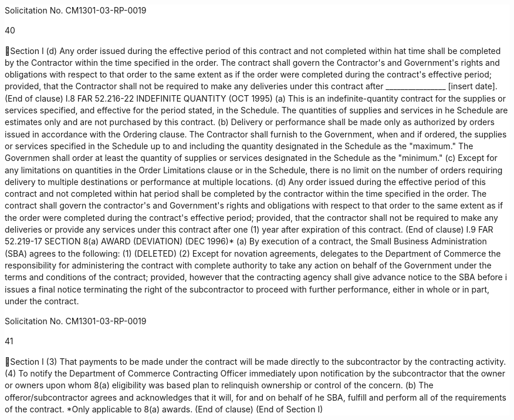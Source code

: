 Solicitation No. CM1301-03-RP-0019

40

Section I
(d) Any order issued during the effective period of this contract and not completed within
hat time shall be completed by the Contractor within the time specified in the order. The
contract shall govern the Contractor's and Government's rights and obligations with
respect to that order to the same extent as if the order were completed during the
contract's effective period; provided, that the Contractor shall not be required to make
any deliveries under this contract after ________________ [insert date].
(End of clause)
I.8 FAR 52.216-22 INDEFINITE QUANTITY (OCT 1995)
(a) This is an indefinite-quantity contract for the supplies or services specified, and
effective for the period stated, in the Schedule. The quantities of supplies and services in
he Schedule are estimates only and are not purchased by this contract.
(b) Delivery or performance shall be made only as authorized by orders issued in
accordance with the Ordering clause. The Contractor shall furnish to the Government,
when and if ordered, the supplies or services specified in the Schedule up to and
including the quantity designated in the Schedule as the "maximum." The Governmen
shall order at least the quantity of supplies or services designated in the Schedule as the
"minimum."
(c) Except for any limitations on quantities in the Order Limitations clause or in the
Schedule, there is no limit on the number of orders requiring delivery to multiple
destinations or performance at multiple locations.
(d) Any order issued during the effective period of this contract and not completed within
hat period shall be completed by the contractor within the time specified in the order.
The contract shall govern the contractor's and Government's rights and obligations with
respect to that order to the same extent as if the order were completed during the
contract's effective period; provided, that the contractor shall not be required to make
any deliveries or provide any services under this contract after one (1) year after
expiration of this contract.
(End of clause)
I.9 FAR 52.219-17 SECTION 8(a) AWARD (DEVIATION) (DEC 1996)*
(a) By execution of a contract, the Small Business Administration (SBA) agrees to the
following:
(1) (DELETED)
(2) Except for novation agreements, delegates to the Department of Commerce the
responsibility for administering the contract with complete authority to take any action on
behalf of the Government under the terms and conditions of the contract; provided,
however that the contracting agency shall give advance notice to the SBA before i
issues a final notice terminating the right of the subcontractor to proceed with further
performance, either in whole or in part, under the contract.

Solicitation No. CM1301-03-RP-0019

41

Section I
(3) That payments to be made under the contract will be made directly to the
subcontractor by the contracting activity.
(4) To notify the Department of Commerce Contracting Officer immediately upon
notification by the subcontractor that the owner or owners upon whom 8(a) eligibility was
based plan to relinquish ownership or control of the concern.
(b) The offeror/subcontractor agrees and acknowledges that it will, for and on behalf of
he SBA, fulfill and perform all of the requirements of the contract.
*Only applicable to 8(a) awards.
(End of clause)
(End of Section I)
